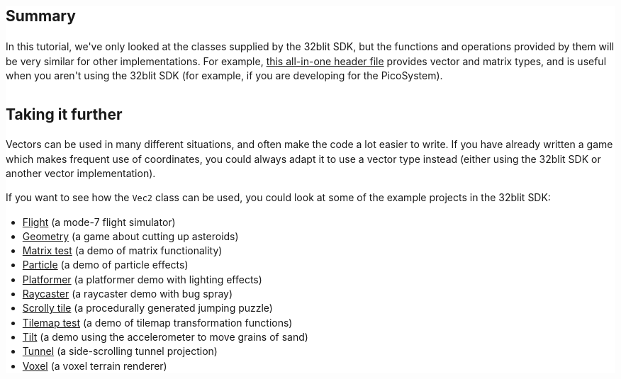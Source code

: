 ## Summary

In this tutorial, we've only looked at the classes supplied by the 32blit SDK, but the functions and operations provided by them will be very similar for other implementations. For example, [this all-in-one header file](https://github.com/sgorsten/linalg/blob/main/linalg.h) provides vector and matrix types, and is useful when you aren't using the 32blit SDK (for example, if you are developing for the PicoSystem).







## Taking it further

Vectors can be used in many different situations, and often make the code a lot easier to write. If you have already written a game which makes frequent use of coordinates, you could always adapt it to use a vector type instead (either using the 32blit SDK or another vector implementation).

If you want to see how the `Vec2` class can be used, you could look at some of the example projects in the 32blit SDK:

* [Flight](https://github.com/32blit/32blit-sdk/tree/master/examples/flight) (a mode-7 flight simulator)
* [Geometry](https://github.com/32blit/32blit-sdk/tree/master/examples/geometry) (a game about cutting up asteroids)
* [Matrix test](https://github.com/32blit/32blit-sdk/tree/master/examples/matrix-test) (a demo of matrix functionality)
* [Particle](https://github.com/32blit/32blit-sdk/tree/master/examples/particle) (a demo of particle effects)
* [Platformer](https://github.com/32blit/32blit-sdk/tree/master/examples/platformer) (a platformer demo with lighting effects)
* [Raycaster](https://github.com/32blit/32blit-sdk/tree/master/examples/raycaster) (a raycaster demo with bug spray)
* [Scrolly tile](https://github.com/32blit/32blit-sdk/tree/master/examples/scrolly-tile) (a procedurally generated jumping puzzle)
* [Tilemap test](https://github.com/32blit/32blit-sdk/tree/master/examples/tilemap-test) (a demo of tilemap transformation functions)
* [Tilt](https://github.com/32blit/32blit-sdk/tree/master/examples/tilt) (a demo using the accelerometer to move grains of sand)
* [Tunnel](https://github.com/32blit/32blit-sdk/tree/master/examples/tunnel) (a side-scrolling tunnel projection)
* [Voxel](https://github.com/32blit/32blit-sdk/tree/master/examples/voxel) (a voxel terrain renderer)





